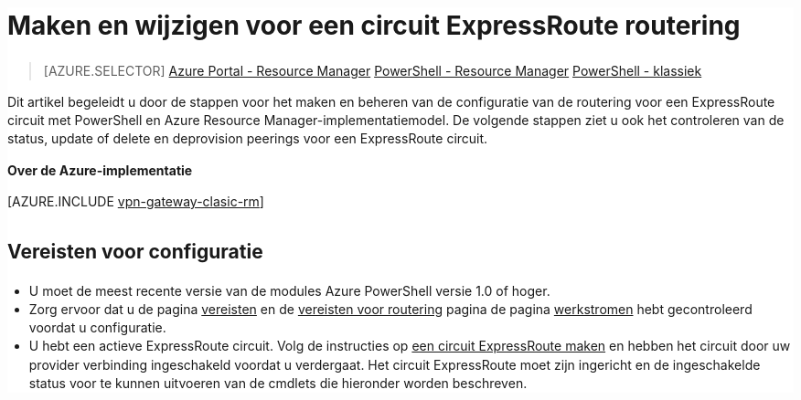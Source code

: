 <properties
   pageTitle="Het configureren van routering voor een circuit ExpressRoute | Microsoft Azure"
   description="Dit artikel begeleidt u door de stappen voor het maken en het particuliere, openbare en Microsoft peering van een circuit ExpressRoute inrichten. In dit artikel ziet u ook het controleren van de status, bijwerken of verwijderen van peerings voor het circuit."
   documentationCenter="na"
   services="expressroute"
   authors="ganesr"
   manager="carmonm"
   editor=""
   tags="azure-resource-manager"/>
<tags
   ms.service="expressroute"
   ms.devlang="na"
   ms.topic="hero-article" 
   ms.tgt_pltfrm="na"
   ms.workload="infrastructure-services"
   ms.date="10/05/2016"
   ms.author="ganesr"/>

# <a name="create-and-modify-routing-for-an-expressroute-circuit"></a>Maken en wijzigen voor een circuit ExpressRoute routering


> [AZURE.SELECTOR]
[Azure Portal - Resource Manager](expressroute-howto-routing-portal-resource-manager.md)
[PowerShell - Resource Manager](expressroute-howto-routing-arm.md)
[PowerShell - klassiek](expressroute-howto-routing-classic.md)



Dit artikel begeleidt u door de stappen voor het maken en beheren van de configuratie van de routering voor een ExpressRoute circuit met PowerShell en Azure Resource Manager-implementatiemodel.  De volgende stappen ziet u ook het controleren van de status, update of delete en deprovision peerings voor een ExpressRoute circuit. 


**Over de Azure-implementatie**

[AZURE.INCLUDE [vpn-gateway-clasic-rm](../../includes/vpn-gateway-classic-rm-include.md)] 

## <a name="configuration-prerequisites"></a>Vereisten voor configuratie

- U moet de meest recente versie van de modules Azure PowerShell versie 1.0 of hoger. 
- Zorg ervoor dat u de pagina [vereisten](expressroute-prerequisites.md) en de [vereisten voor routering](expressroute-routing.md) pagina de pagina [werkstromen](expressroute-workflows.md) hebt gecontroleerd voordat u configuratie.
- U hebt een actieve ExpressRoute circuit. Volg de instructies op [een circuit ExpressRoute maken](expressroute-howto-circuit-arm.md) en hebben het circuit door uw provider verbinding ingeschakeld voordat u verdergaat. Het circuit ExpressRoute moet zijn ingericht en de ingeschakelde status voor te kunnen uitvoeren van de cmdlets die hieronder worden beschreven.
